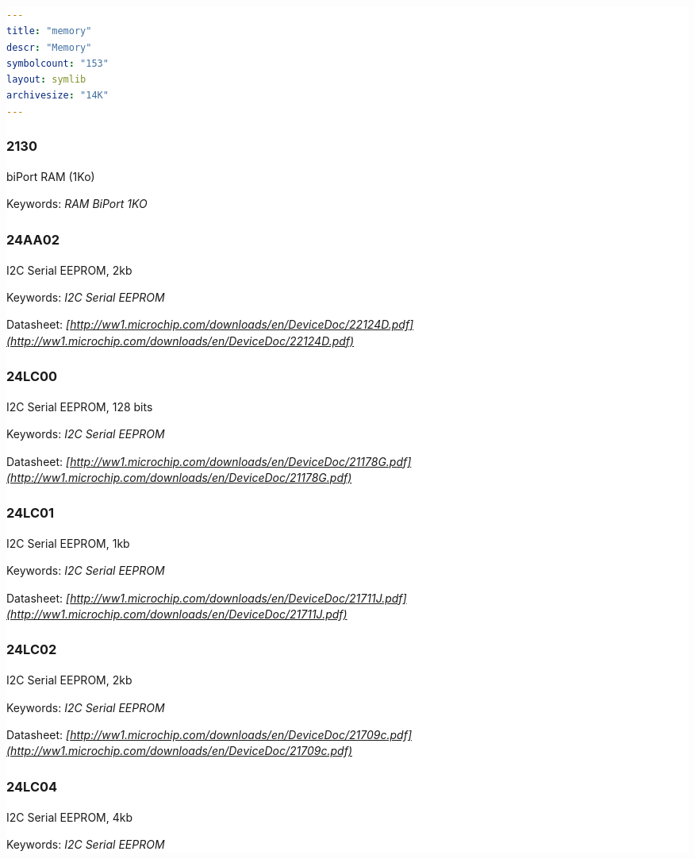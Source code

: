 ```yaml
---
title: "memory"
descr: "Memory"
symbolcount: "153"
layout: symlib
archivesize: "14K"
---
```


### 2130
biPort RAM (1Ko)


Keywords: *RAM BiPort 1KO*

### 24AA02
I2C Serial EEPROM, 2kb


Keywords: *I2C Serial EEPROM*

Datasheet: *[http://ww1.microchip.com/downloads/en/DeviceDoc/22124D.pdf](http://ww1.microchip.com/downloads/en/DeviceDoc/22124D.pdf)*

### 24LC00
I2C Serial EEPROM, 128 bits


Keywords: *I2C Serial EEPROM*

Datasheet: *[http://ww1.microchip.com/downloads/en/DeviceDoc/21178G.pdf](http://ww1.microchip.com/downloads/en/DeviceDoc/21178G.pdf)*

### 24LC01
I2C Serial EEPROM, 1kb


Keywords: *I2C Serial EEPROM*

Datasheet: *[http://ww1.microchip.com/downloads/en/DeviceDoc/21711J.pdf](http://ww1.microchip.com/downloads/en/DeviceDoc/21711J.pdf)*

### 24LC02
I2C Serial EEPROM, 2kb


Keywords: *I2C Serial EEPROM*

Datasheet: *[http://ww1.microchip.com/downloads/en/DeviceDoc/21709c.pdf](http://ww1.microchip.com/downloads/en/DeviceDoc/21709c.pdf)*

### 24LC04
I2C Serial EEPROM, 4kb


Keywords: *I2C Serial EEPROM*
